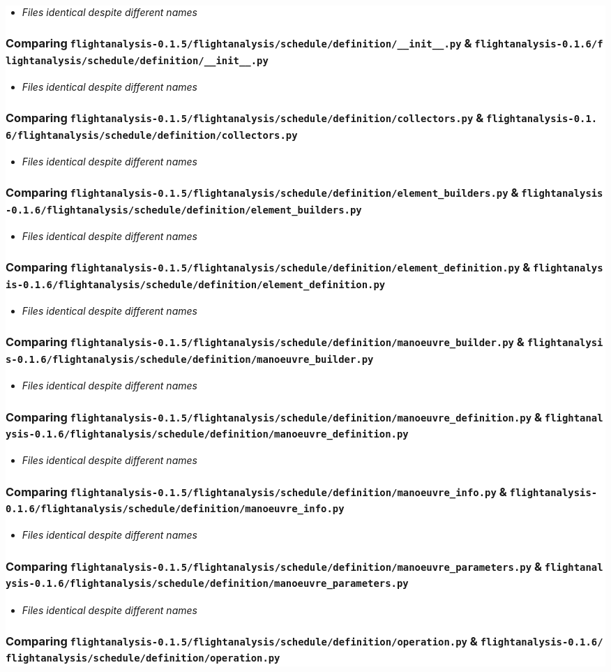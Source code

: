  * *Files identical despite different names*

### Comparing `flightanalysis-0.1.5/flightanalysis/schedule/definition/__init__.py` & `flightanalysis-0.1.6/flightanalysis/schedule/definition/__init__.py`

 * *Files identical despite different names*

### Comparing `flightanalysis-0.1.5/flightanalysis/schedule/definition/collectors.py` & `flightanalysis-0.1.6/flightanalysis/schedule/definition/collectors.py`

 * *Files identical despite different names*

### Comparing `flightanalysis-0.1.5/flightanalysis/schedule/definition/element_builders.py` & `flightanalysis-0.1.6/flightanalysis/schedule/definition/element_builders.py`

 * *Files identical despite different names*

### Comparing `flightanalysis-0.1.5/flightanalysis/schedule/definition/element_definition.py` & `flightanalysis-0.1.6/flightanalysis/schedule/definition/element_definition.py`

 * *Files identical despite different names*

### Comparing `flightanalysis-0.1.5/flightanalysis/schedule/definition/manoeuvre_builder.py` & `flightanalysis-0.1.6/flightanalysis/schedule/definition/manoeuvre_builder.py`

 * *Files identical despite different names*

### Comparing `flightanalysis-0.1.5/flightanalysis/schedule/definition/manoeuvre_definition.py` & `flightanalysis-0.1.6/flightanalysis/schedule/definition/manoeuvre_definition.py`

 * *Files identical despite different names*

### Comparing `flightanalysis-0.1.5/flightanalysis/schedule/definition/manoeuvre_info.py` & `flightanalysis-0.1.6/flightanalysis/schedule/definition/manoeuvre_info.py`

 * *Files identical despite different names*

### Comparing `flightanalysis-0.1.5/flightanalysis/schedule/definition/manoeuvre_parameters.py` & `flightanalysis-0.1.6/flightanalysis/schedule/definition/manoeuvre_parameters.py`

 * *Files identical despite different names*

### Comparing `flightanalysis-0.1.5/flightanalysis/schedule/definition/operation.py` & `flightanalysis-0.1.6/flightanalysis/schedule/definition/operation.py`
